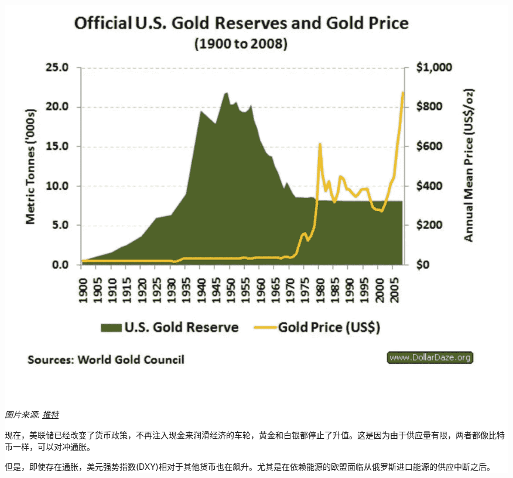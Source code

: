 ![](img/60f5b8ab2dff00b82f721abad4c27a37.png)

*图片来源:* [*推特*](https://twitter.com/hkuppy/status/1544838264175136768)

现在，美联储已经改变了货币政策，不再注入现金来润滑经济的车轮，黄金和白银都停止了升值。这是因为由于供应量有限，两者都像比特币一样，可以对冲通胀。

但是，即使存在通胀，美元强势指数(DXY)相对于其他货币也在飙升。尤其是在依赖能源的欧盟面临从俄罗斯进口能源的供应中断之后。
